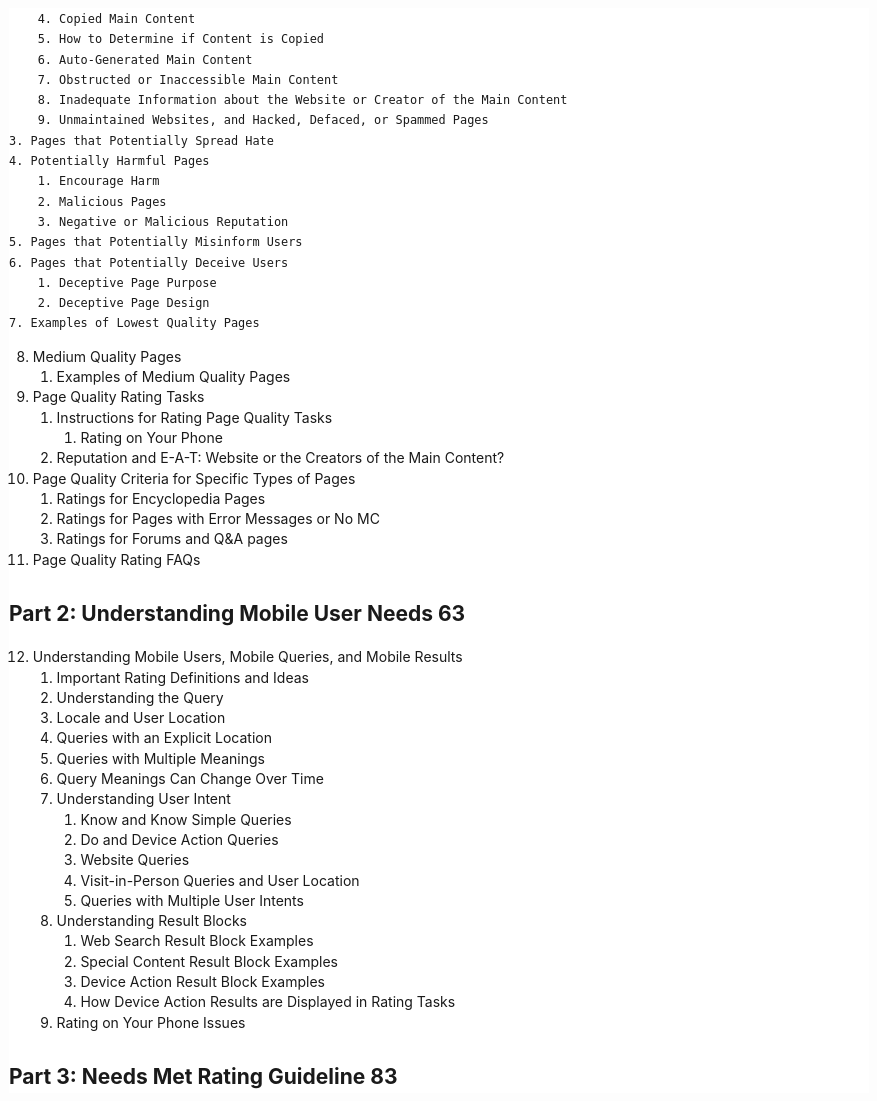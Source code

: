         4. Copied Main Content
        5. How to Determine if Content is Copied
        6. Auto-Generated Main Content
        7. Obstructed or Inaccessible Main Content
        8. Inadequate Information about the Website or Creator of the Main Content
        9. Unmaintained Websites, and Hacked, Defaced, or Spammed Pages
    3. Pages that Potentially Spread Hate
    4. Potentially Harmful Pages
        1. Encourage Harm
        2. Malicious Pages
        3. Negative or Malicious Reputation
    5. Pages that Potentially Misinform Users
    6. Pages that Potentially Deceive Users
        1. Deceptive Page Purpose
        2. Deceptive Page Design
    7. Examples of Lowest Quality Pages
8. Medium Quality Pages
    1. Examples of Medium Quality Pages
9. Page Quality Rating Tasks
    1. Instructions for Rating Page Quality Tasks
        1. Rating on Your Phone
    2. Reputation and E-A-T: Website or the Creators of the Main Content?
10. Page Quality Criteria for Specific Types of Pages
    1. Ratings for Encyclopedia Pages
    2. Ratings for Pages with Error Messages or No MC
    3. Ratings for Forums and Q&A pages
11. Page Quality Rating FAQs

## Part 2: Understanding Mobile User Needs 63

12. Understanding Mobile Users, Mobile Queries, and Mobile Results
    1. Important Rating Definitions and Ideas
    2. Understanding the Query
    3. Locale and User Location
    4. Queries with an Explicit Location
    5. Queries with Multiple Meanings
    6. Query Meanings Can Change Over Time
    7. Understanding User Intent
        1. Know and Know Simple Queries
        2. Do and Device Action Queries
        3. Website Queries
        4. Visit-in-Person Queries and User Location
        5. Queries with Multiple User Intents
    8. Understanding Result Blocks
        1. Web Search Result Block Examples
        2. Special Content Result Block Examples
        3. Device Action Result Block Examples
        4. How Device Action Results are Displayed in Rating Tasks
    9. Rating on Your Phone Issues

## Part 3: Needs Met Rating Guideline 83
